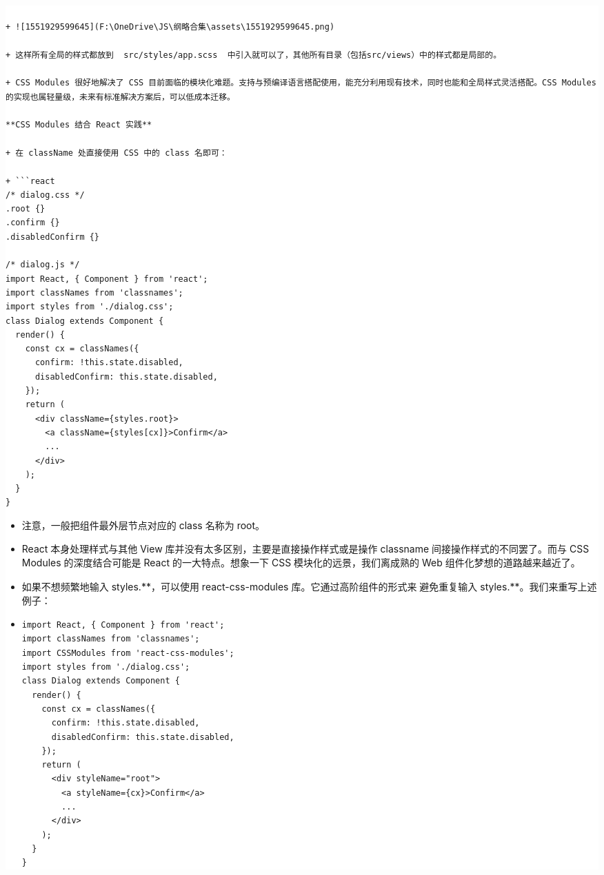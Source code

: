   ```

  + ![1551929599645](F:\OneDrive\JS\纲略合集\assets\1551929599645.png) 

  + 这样所有全局的样式都放到  src/styles/app.scss  中引入就可以了，其他所有目录（包括src/views）中的样式都是局部的。 

+ CSS Modules 很好地解决了 CSS 目前面临的模块化难题。支持与预编译语言搭配使用，能充分利用现有技术，同时也能和全局样式灵活搭配。CSS Modules 的实现也属轻量级，未来有标准解决方案后，可以低成本迁移。

**CSS Modules 结合 React 实践**

+ 在 className 处直接使用 CSS 中的 class 名即可：

+ ```react
  /* dialog.css */
  .root {} 
  .confirm {} 
  .disabledConfirm {} 
  
  /* dialog.js */
  import React, { Component } from 'react'; 
  import classNames from 'classnames'; 
  import styles from './dialog.css'; 
  class Dialog extends Component { 
    render() { 
      const cx = classNames({ 
        confirm: !this.state.disabled, 
        disabledConfirm: this.state.disabled, 
      }); 
      return ( 
        <div className={styles.root}> 
          <a className={styles[cx]}>Confirm</a> 
          ... 
        </div> 
      ); 
    } 
  } 
  ```

+ 注意，一般把组件最外层节点对应的 class 名称为 root。 

+ React  本身处理样式与其他   View  库并没有太多区别，主要是直接操作样式或是操作 classname 间接操作样式的不同罢了。而与 CSS Modules 的深度结合可能是 React 的一大特点。想象一下 CSS 模块化的远景，我们离成熟的 Web 组件化梦想的道路越来越近了。 

+ 如果不想频繁地输入 styles.\**，可以使用 react-css-modules 库。它通过高阶组件的形式来
  避免重复输入 styles.**。我们来重写上述例子： 

+ ```react
  import React, { Component } from 'react'; 
  import classNames from 'classnames'; 
  import CSSModules from 'react-css-modules'; 
  import styles from './dialog.css'; 
  class Dialog extends Component { 
    render() { 
      const cx = classNames({ 
        confirm: !this.state.disabled, 
        disabledConfirm: this.state.disabled, 
      }); 
      return ( 
        <div styleName="root"> 
          <a styleName={cx}>Confirm</a> 
          ... 
        </div> 
      ); 
    } 
  } 